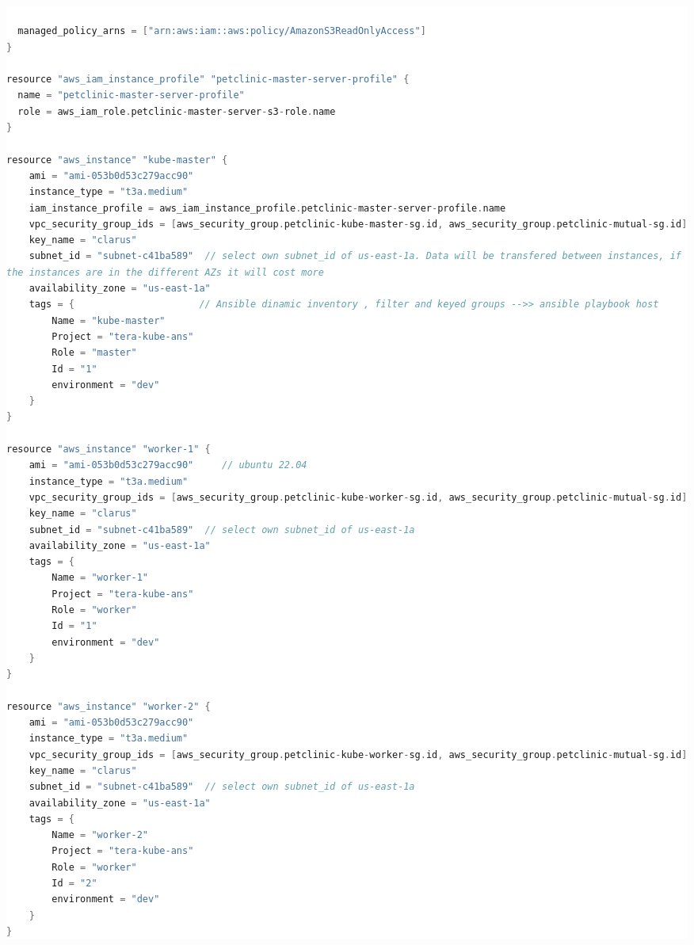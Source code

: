 ```go

  managed_policy_arns = ["arn:aws:iam::aws:policy/AmazonS3ReadOnlyAccess"]
}

resource "aws_iam_instance_profile" "petclinic-master-server-profile" {
  name = "petclinic-master-server-profile"
  role = aws_iam_role.petclinic-master-server-s3-role.name
}

resource "aws_instance" "kube-master" {
    ami = "ami-053b0d53c279acc90"
    instance_type = "t3a.medium"
    iam_instance_profile = aws_iam_instance_profile.petclinic-master-server-profile.name
    vpc_security_group_ids = [aws_security_group.petclinic-kube-master-sg.id, aws_security_group.petclinic-mutual-sg.id]
    key_name = "clarus"
    subnet_id = "subnet-c41ba589"  // select own subnet_id of us-east-1a. Data will be transfered between instances, if the instances are in the different AZs it will cost more
    availability_zone = "us-east-1a"
    tags = {                      // Ansible dinamic inventory , filter and keyed groups -->> ansible playbook host
        Name = "kube-master"
        Project = "tera-kube-ans"
        Role = "master"
        Id = "1"
        environment = "dev"
    }
}

resource "aws_instance" "worker-1" {
    ami = "ami-053b0d53c279acc90"     // ubuntu 22.04
    instance_type = "t3a.medium"
    vpc_security_group_ids = [aws_security_group.petclinic-kube-worker-sg.id, aws_security_group.petclinic-mutual-sg.id]
    key_name = "clarus"
    subnet_id = "subnet-c41ba589"  // select own subnet_id of us-east-1a
    availability_zone = "us-east-1a"
    tags = {
        Name = "worker-1"
        Project = "tera-kube-ans"
        Role = "worker"
        Id = "1"
        environment = "dev"
    }
}

resource "aws_instance" "worker-2" {
    ami = "ami-053b0d53c279acc90"
    instance_type = "t3a.medium"
    vpc_security_group_ids = [aws_security_group.petclinic-kube-worker-sg.id, aws_security_group.petclinic-mutual-sg.id]
    key_name = "clarus"
    subnet_id = "subnet-c41ba589"  // select own subnet_id of us-east-1a
    availability_zone = "us-east-1a"
    tags = {
        Name = "worker-2"
        Project = "tera-kube-ans"
        Role = "worker"
        Id = "2"
        environment = "dev"
    }
}

```